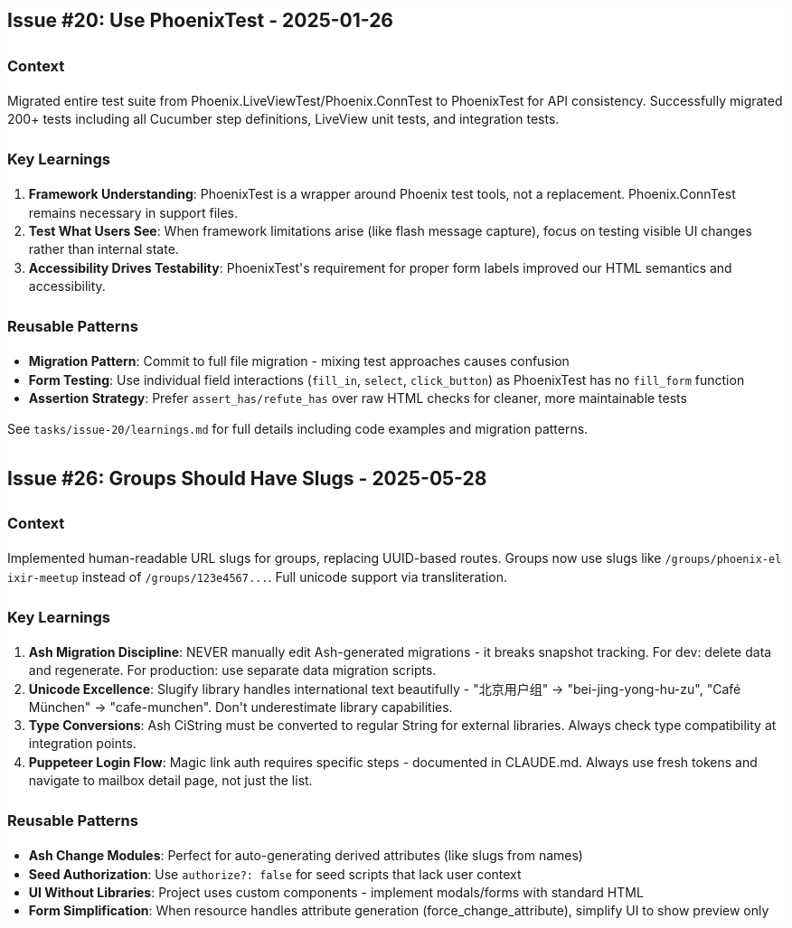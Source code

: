 ## Issue #20: Use PhoenixTest - 2025-01-26

### Context
Migrated entire test suite from Phoenix.LiveViewTest/Phoenix.ConnTest to PhoenixTest for API consistency. Successfully migrated 200+ tests including all Cucumber step definitions, LiveView unit tests, and integration tests.

### Key Learnings
1. **Framework Understanding**: PhoenixTest is a wrapper around Phoenix test tools, not a replacement. Phoenix.ConnTest remains necessary in support files.
2. **Test What Users See**: When framework limitations arise (like flash message capture), focus on testing visible UI changes rather than internal state.
3. **Accessibility Drives Testability**: PhoenixTest's requirement for proper form labels improved our HTML semantics and accessibility.

### Reusable Patterns
- **Migration Pattern**: Commit to full file migration - mixing test approaches causes confusion
- **Form Testing**: Use individual field interactions (`fill_in`, `select`, `click_button`) as PhoenixTest has no `fill_form` function
- **Assertion Strategy**: Prefer `assert_has/refute_has` over raw HTML checks for cleaner, more maintainable tests

See `tasks/issue-20/learnings.md` for full details including code examples and migration patterns.

## Issue #26: Groups Should Have Slugs - 2025-05-28

### Context
Implemented human-readable URL slugs for groups, replacing UUID-based routes. Groups now use slugs like `/groups/phoenix-elixir-meetup` instead of `/groups/123e4567...`. Full unicode support via transliteration.

### Key Learnings
1. **Ash Migration Discipline**: NEVER manually edit Ash-generated migrations - it breaks snapshot tracking. For dev: delete data and regenerate. For production: use separate data migration scripts.
2. **Unicode Excellence**: Slugify library handles international text beautifully - "北京用户组" → "bei-jing-yong-hu-zu", "Café München" → "cafe-munchen". Don't underestimate library capabilities.
3. **Type Conversions**: Ash CiString must be converted to regular String for external libraries. Always check type compatibility at integration points.
4. **Puppeteer Login Flow**: Magic link auth requires specific steps - documented in CLAUDE.md. Always use fresh tokens and navigate to mailbox detail page, not just the list.

### Reusable Patterns
- **Ash Change Modules**: Perfect for auto-generating derived attributes (like slugs from names)
- **Seed Authorization**: Use `authorize?: false` for seed scripts that lack user context
- **UI Without Libraries**: Project uses custom components - implement modals/forms with standard HTML
- **Form Simplification**: When resource handles attribute generation (force_change_attribute), simplify UI to show preview only
